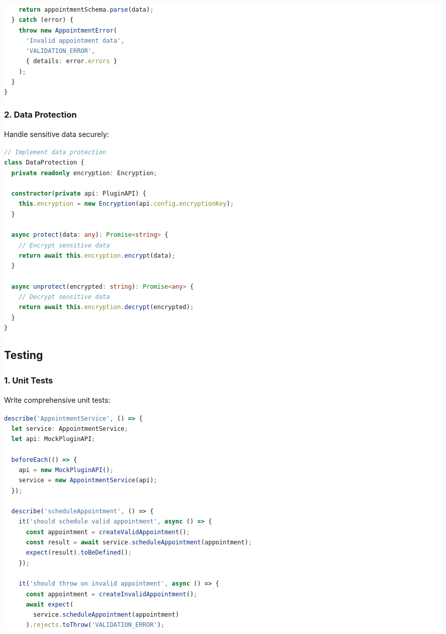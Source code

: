 ```typescript
    return appointmentSchema.parse(data);
  } catch (error) {
    throw new AppointmentError(
      'Invalid appointment data',
      'VALIDATION_ERROR',
      { details: error.errors }
    );
  }
}
```

### 2. Data Protection

Handle sensitive data securely:

```typescript
// Implement data protection
class DataProtection {
  private readonly encryption: Encryption;
  
  constructor(private api: PluginAPI) {
    this.encryption = new Encryption(api.config.encryptionKey);
  }
  
  async protect(data: any): Promise<string> {
    // Encrypt sensitive data
    return await this.encryption.encrypt(data);
  }
  
  async unprotect(encrypted: string): Promise<any> {
    // Decrypt sensitive data
    return await this.encryption.decrypt(encrypted);
  }
}
```

## Testing

### 1. Unit Tests

Write comprehensive unit tests:

```typescript
describe('AppointmentService', () => {
  let service: AppointmentService;
  let api: MockPluginAPI;
  
  beforeEach(() => {
    api = new MockPluginAPI();
    service = new AppointmentService(api);
  });
  
  describe('scheduleAppointment', () => {
    it('should schedule valid appointment', async () => {
      const appointment = createValidAppointment();
      const result = await service.scheduleAppointment(appointment);
      expect(result).toBeDefined();
    });
    
    it('should throw on invalid appointment', async () => {
      const appointment = createInvalidAppointment();
      await expect(
        service.scheduleAppointment(appointment)
      ).rejects.toThrow('VALIDATION_ERROR');
```